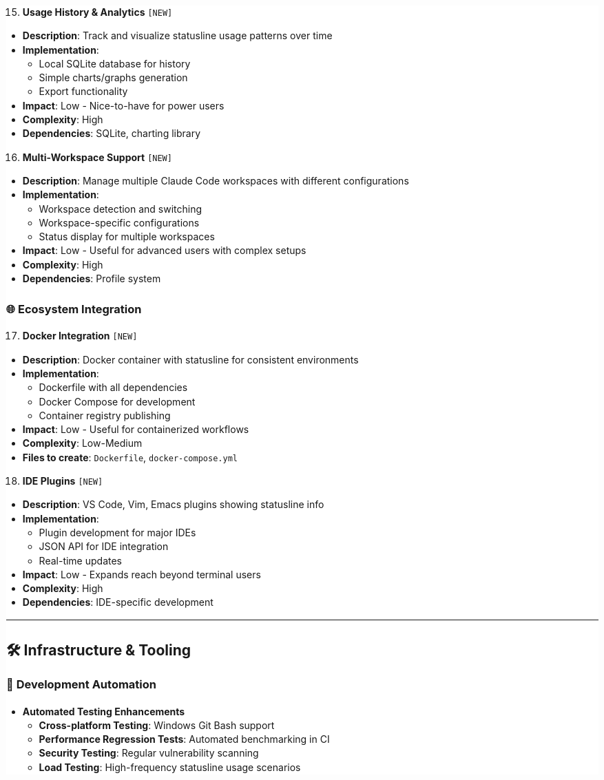 15. **Usage History & Analytics** `[NEW]`
  - **Description**: Track and visualize statusline usage patterns over time
  - **Implementation**:
    - Local SQLite database for history
    - Simple charts/graphs generation
    - Export functionality
  - **Impact**: Low - Nice-to-have for power users
  - **Complexity**: High
  - **Dependencies**: SQLite, charting library

16. **Multi-Workspace Support** `[NEW]`
  - **Description**: Manage multiple Claude Code workspaces with different configurations
  - **Implementation**:
    - Workspace detection and switching
    - Workspace-specific configurations
    - Status display for multiple workspaces
  - **Impact**: Low - Useful for advanced users with complex setups
  - **Complexity**: High
  - **Dependencies**: Profile system

### 🌐 **Ecosystem Integration**

17. **Docker Integration** `[NEW]`
  - **Description**: Docker container with statusline for consistent environments
  - **Implementation**:
    - Dockerfile with all dependencies
    - Docker Compose for development
    - Container registry publishing
  - **Impact**: Low - Useful for containerized workflows
  - **Complexity**: Low-Medium
  - **Files to create**: `Dockerfile`, `docker-compose.yml`

18. **IDE Plugins** `[NEW]`
  - **Description**: VS Code, Vim, Emacs plugins showing statusline info
  - **Implementation**:
    - Plugin development for major IDEs
    - JSON API for IDE integration
    - Real-time updates
  - **Impact**: Low - Expands reach beyond terminal users
  - **Complexity**: High
  - **Dependencies**: IDE-specific development

---

## 🛠️ **Infrastructure & Tooling**

### 🤖 **Development Automation**

- **Automated Testing Enhancements**
  - **Cross-platform Testing**: Windows Git Bash support
  - **Performance Regression Tests**: Automated benchmarking in CI
  - **Security Testing**: Regular vulnerability scanning
  - **Load Testing**: High-frequency statusline usage scenarios
